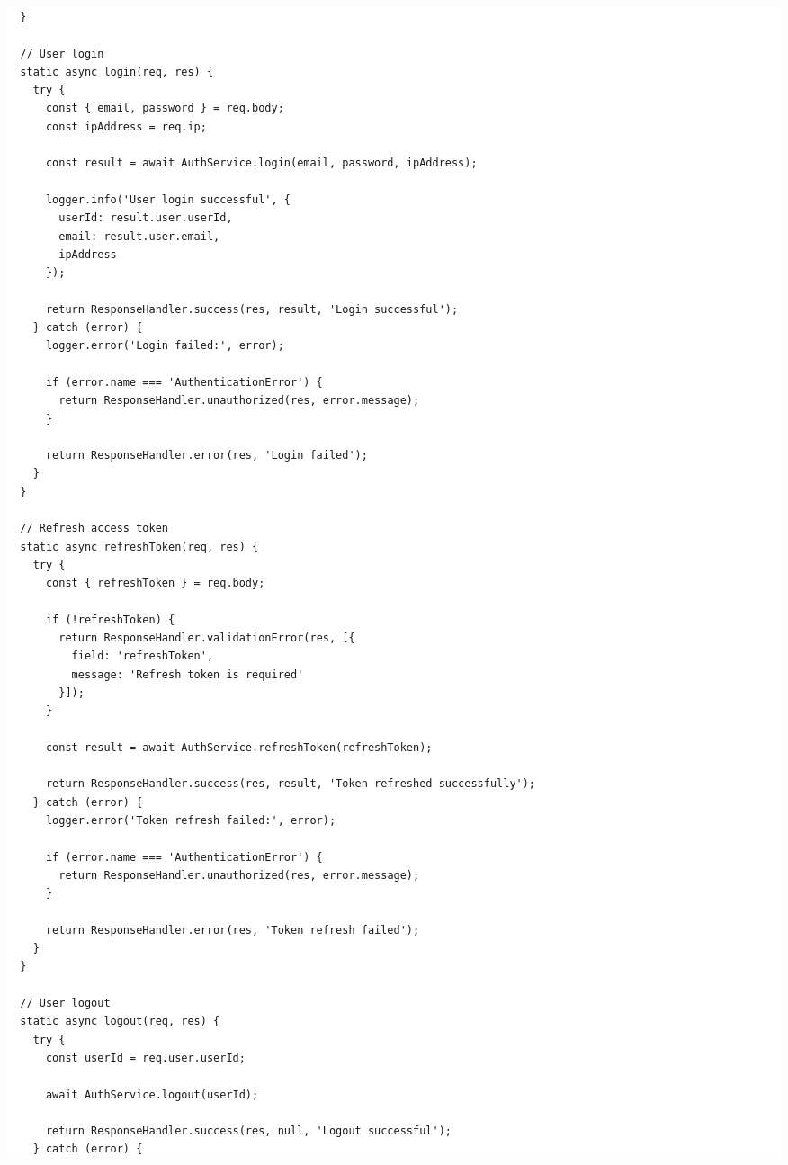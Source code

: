 ```
  }

  // User login
  static async login(req, res) {
    try {
      const { email, password } = req.body;
      const ipAddress = req.ip;
      
      const result = await AuthService.login(email, password, ipAddress);
      
      logger.info('User login successful', {
        userId: result.user.userId,
        email: result.user.email,
        ipAddress
      });

      return ResponseHandler.success(res, result, 'Login successful');
    } catch (error) {
      logger.error('Login failed:', error);
      
      if (error.name === 'AuthenticationError') {
        return ResponseHandler.unauthorized(res, error.message);
      }
      
      return ResponseHandler.error(res, 'Login failed');
    }
  }

  // Refresh access token
  static async refreshToken(req, res) {
    try {
      const { refreshToken } = req.body;
      
      if (!refreshToken) {
        return ResponseHandler.validationError(res, [{ 
          field: 'refreshToken', 
          message: 'Refresh token is required' 
        }]);
      }
      
      const result = await AuthService.refreshToken(refreshToken);
      
      return ResponseHandler.success(res, result, 'Token refreshed successfully');
    } catch (error) {
      logger.error('Token refresh failed:', error);
      
      if (error.name === 'AuthenticationError') {
        return ResponseHandler.unauthorized(res, error.message);
      }
      
      return ResponseHandler.error(res, 'Token refresh failed');
    }
  }

  // User logout
  static async logout(req, res) {
    try {
      const userId = req.user.userId;
      
      await AuthService.logout(userId);
      
      return ResponseHandler.success(res, null, 'Logout successful');
    } catch (error) {
```